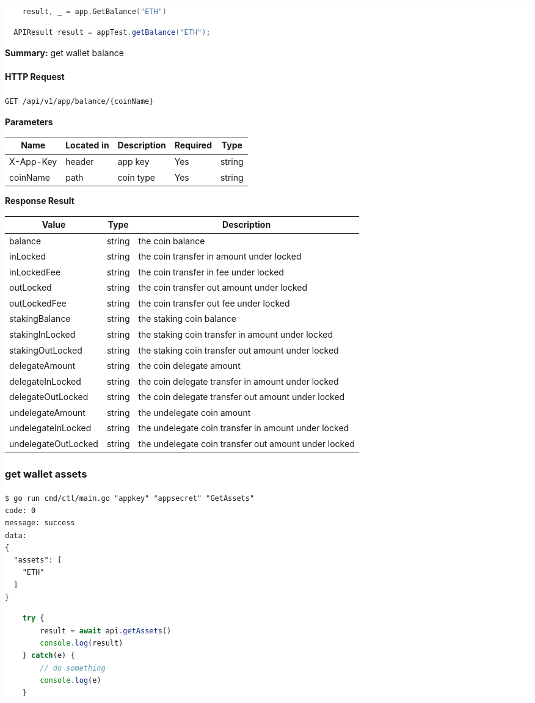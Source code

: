 ```go
	result, _ = app.GetBalance("ETH")
```

```java
  APIResult result = appTest.getBalance("ETH");
```

**Summary:** get wallet balance

#### HTTP Request 
`GET /api/v1/app/balance/{coinName}` 

**Parameters**

| Name | Located in | Description | Required | Type |
| ---- | ---------- | ----------- | -------- | ---- |
| X-App-Key | header | app key | Yes | string |
| coinName | path | coin type | Yes | string |

**Response Result**

Value | Type | Description
--------- | ------- | ---------
balance | string | the coin balance
inLocked | string | the coin transfer in amount under locked
inLockedFee | string | the coin transfer in fee under locked
outLocked | string | the coin transfer out amount under locked
outLockedFee | string | the coin transfer out fee under locked
stakingBalance | string | the staking coin balance
stakingInLocked | string | the staking coin transfer in amount under locked
stakingOutLocked | string | the staking coin transfer out amount under locked
delegateAmount | string | the coin delegate amount
delegateInLocked | string | the coin delegate transfer in amount under locked
delegateOutLocked | string | the coin delegate transfer out amount under locked
undelegateAmount | string | the undelegate coin amount
undelegateInLocked | string | the undelegate coin transfer in amount under locked
undelegateOutLocked | string | the undelegate coin transfer out amount under locked

### get wallet assets 

```shell
$ go run cmd/ctl/main.go "appkey" "appsecret" "GetAssets"
code: 0
message: success
data:
{
  "assets": [
    "ETH"
  ]
}
```

```javascript
    try {
        result = await api.getAssets()
        console.log(result)
    } catch(e) {
        // do something
        console.log(e)
    }
```
